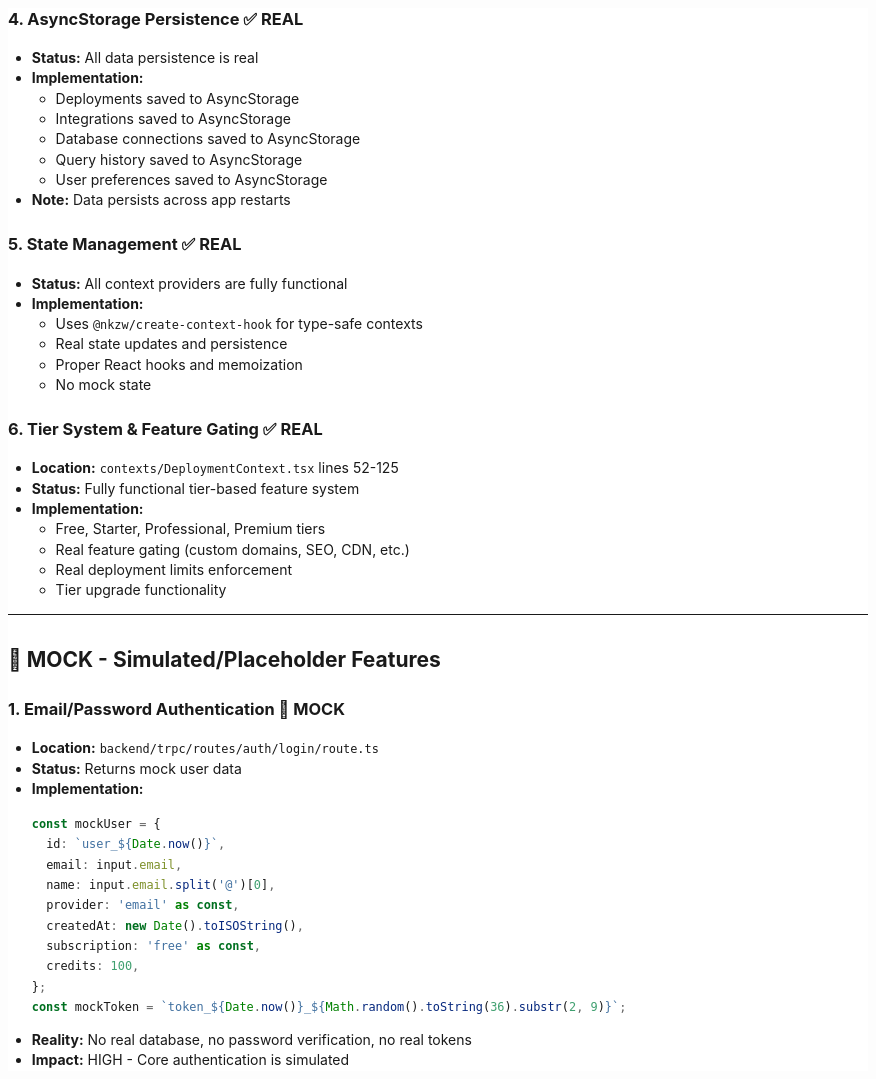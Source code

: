 ### 4. **AsyncStorage Persistence** ✅ REAL
- **Status:** All data persistence is real
- **Implementation:**
  - Deployments saved to AsyncStorage
  - Integrations saved to AsyncStorage
  - Database connections saved to AsyncStorage
  - Query history saved to AsyncStorage
  - User preferences saved to AsyncStorage
- **Note:** Data persists across app restarts

### 5. **State Management** ✅ REAL
- **Status:** All context providers are fully functional
- **Implementation:**
  - Uses `@nkzw/create-context-hook` for type-safe contexts
  - Real state updates and persistence
  - Proper React hooks and memoization
  - No mock state

### 6. **Tier System & Feature Gating** ✅ REAL
- **Location:** `contexts/DeploymentContext.tsx` lines 52-125
- **Status:** Fully functional tier-based feature system
- **Implementation:**
  - Free, Starter, Professional, Premium tiers
  - Real feature gating (custom domains, SEO, CDN, etc.)
  - Real deployment limits enforcement
  - Tier upgrade functionality

---

## 🔴 MOCK - Simulated/Placeholder Features

### 1. **Email/Password Authentication** 🔴 MOCK
- **Location:** `backend/trpc/routes/auth/login/route.ts`
- **Status:** Returns mock user data
- **Implementation:**
  ```typescript
  const mockUser = {
    id: `user_${Date.now()}`,
    email: input.email,
    name: input.email.split('@')[0],
    provider: 'email' as const,
    createdAt: new Date().toISOString(),
    subscription: 'free' as const,
    credits: 100,
  };
  const mockToken = `token_${Date.now()}_${Math.random().toString(36).substr(2, 9)}`;
  ```
- **Reality:** No real database, no password verification, no real tokens
- **Impact:** HIGH - Core authentication is simulated
